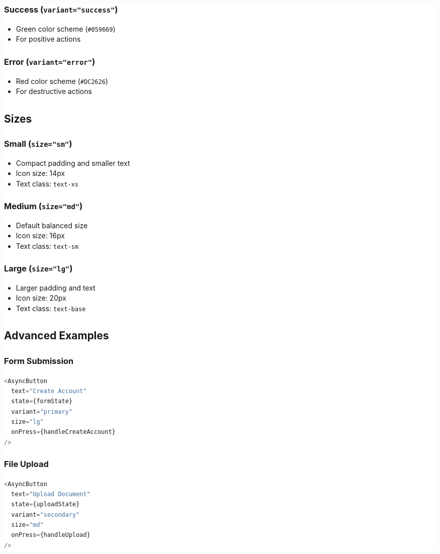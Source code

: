 ### Success (`variant="success"`)
- Green color scheme (`#059669`)
- For positive actions

### Error (`variant="error"`)
- Red color scheme (`#DC2626`)
- For destructive actions

## Sizes

### Small (`size="sm"`)
- Compact padding and smaller text
- Icon size: 14px
- Text class: `text-xs`

### Medium (`size="md"`)
- Default balanced size
- Icon size: 16px
- Text class: `text-sm`

### Large (`size="lg"`)
- Larger padding and text
- Icon size: 20px
- Text class: `text-base`

## Advanced Examples

### Form Submission
```typescript
<AsyncButton
  text="Create Account"
  state={formState}
  variant="primary"
  size="lg"
  onPress={handleCreateAccount}
/>
```

### File Upload
```typescript
<AsyncButton
  text="Upload Document"
  state={uploadState}
  variant="secondary"
  size="md"
  onPress={handleUpload}
/>
```
